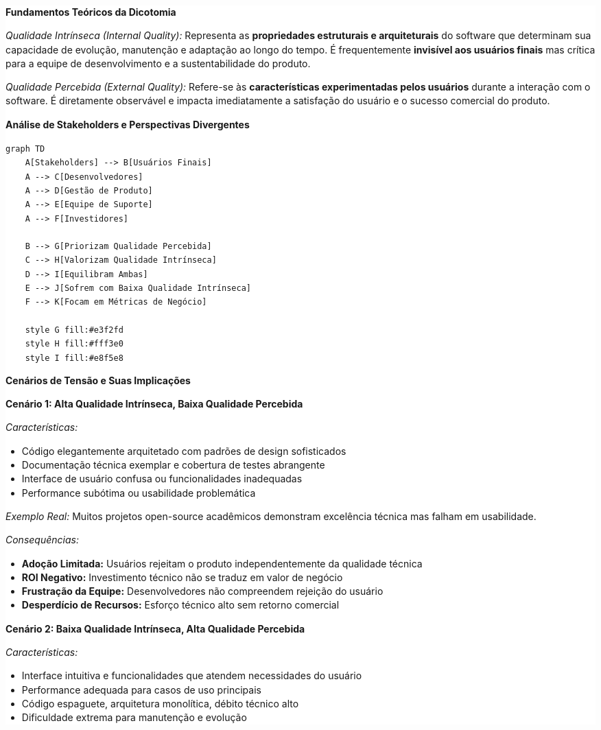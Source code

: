 **Fundamentos Teóricos da Dicotomia**

*Qualidade Intrínseca (Internal Quality):*
Representa as **propriedades estruturais e arquiteturais** do software que determinam sua capacidade de evolução, manutenção e adaptação ao longo do tempo. É frequentemente **invisível aos usuários finais** mas crítica para a equipe de desenvolvimento e a sustentabilidade do produto.

*Qualidade Percebida (External Quality):*
Refere-se às **características experimentadas pelos usuários** durante a interação com o software. É diretamente observável e impacta imediatamente a satisfação do usuário e o sucesso comercial do produto.

**Análise de Stakeholders e Perspectivas Divergentes**

```{mermaid}
graph TD
    A[Stakeholders] --> B[Usuários Finais]
    A --> C[Desenvolvedores]
    A --> D[Gestão de Produto]
    A --> E[Equipe de Suporte]
    A --> F[Investidores]
    
    B --> G[Priorizam Qualidade Percebida]
    C --> H[Valorizam Qualidade Intrínseca]
    D --> I[Equilibram Ambas]
    E --> J[Sofrem com Baixa Qualidade Intrínseca]
    F --> K[Focam em Métricas de Negócio]
    
    style G fill:#e3f2fd
    style H fill:#fff3e0
    style I fill:#e8f5e8
```

**Cenários de Tensão e Suas Implicações**

**Cenário 1: Alta Qualidade Intrínseca, Baixa Qualidade Percebida**

*Características:*
- Código elegantemente arquitetado com padrões de design sofisticados
- Documentação técnica exemplar e cobertura de testes abrangente
- Interface de usuário confusa ou funcionalidades inadequadas
- Performance subótima ou usabilidade problemática

*Exemplo Real:* Muitos projetos open-source acadêmicos demonstram excelência técnica mas falham em usabilidade.

*Consequências:*
- **Adoção Limitada:** Usuários rejeitam o produto independentemente da qualidade técnica
- **ROI Negativo:** Investimento técnico não se traduz em valor de negócio
- **Frustração da Equipe:** Desenvolvedores não compreendem rejeição do usuário
- **Desperdício de Recursos:** Esforço técnico alto sem retorno comercial

**Cenário 2: Baixa Qualidade Intrínseca, Alta Qualidade Percebida**

*Características:*
- Interface intuitiva e funcionalidades que atendem necessidades do usuário
- Performance adequada para casos de uso principais
- Código espaguete, arquitetura monolítica, débito técnico alto
- Dificuldade extrema para manutenção e evolução
